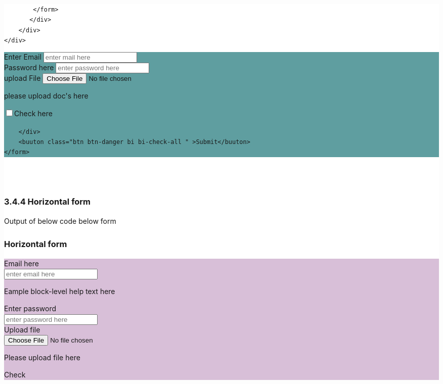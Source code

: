             </form>
           </div>
        </div>
    </div>
</center> 

<div class="row" >
<div class="  col-md-6 col-lg-12" style="background-color:cadetblue; height:auto;" >
<div class="form-panel" >
    <form role="form" >
        <div class="form-group" >
            <label for="exampleInputEmail" >Enter Email</label>
            <input class="form-control" id="exampleInputEmail" type="email" placeholder="enter mail here" >
        </div>
        <div class="form-group" >
            <label for="exampleInputPassword" >Password here</label>
            <input class="form-control" id="exampleInputPassword" type="password" placeholder="enter password here" >
        </div>
        <div class="form-group" >
            <label for="exampleInputfile" > upload  File </label>
            <input type="file" >
            <p class="file-body" >please upload doc's here</p>
        </div>
        <div class="checkbox" >
            <label for="exampleInputCheckbox" >
                <input type="checkbox" id="exampleInputCheckbox" >Check here</label>
           
        </div>
        <buuton class="btn btn-danger bi bi-check-all " >Submit</buuton>
    </form>
</div>
</div>
 </div><br><br> 


 <h3>3.4.4 Horizontal form</h3>
 Output of below code below form <br>
<h3>Horizontal form</h3>
<div class="row" >
    <div class="col-md-6 col-lg-12" style="background-color:thistle; height:auto;" > 
    <div class="form-body">
        <form class="form-horizontal" role="form" >
<div class="form-group" >
<label for="inputEmail" class="col-lg-2 col-sm-2 control-label " >Email here</label>
<div class="col-lg-10" >
    <input class="form-control" id="inputEmail" type="email" placeholder="enter email here" >
    <p class="email-form" >Eample block-level help text here</p>
</div>
</div>
<div class="form-group" >
    <label for="inputPassword" class="col-lg-6  control-label "  >Enter password</label>
    <div class="col-lg-10" >
    <input class="form-control" id="inputPassword" type="password" placeholder="enter password here" >
</div>
</div>
<div class="form-group" >
    <label for="inputFile " class="col-lg-6 col-md-6 control-label " >Upload file</label>
    <div class="col-lg-10"> 
    <input  id="inputFile" type="file"  >
    <p>Please upload file here</p>
</div>
</div>   
<div class="form-group" >
    <label for="inputCheckbox" class="col-lg-12 col-md-6 control-label" >Check</label>